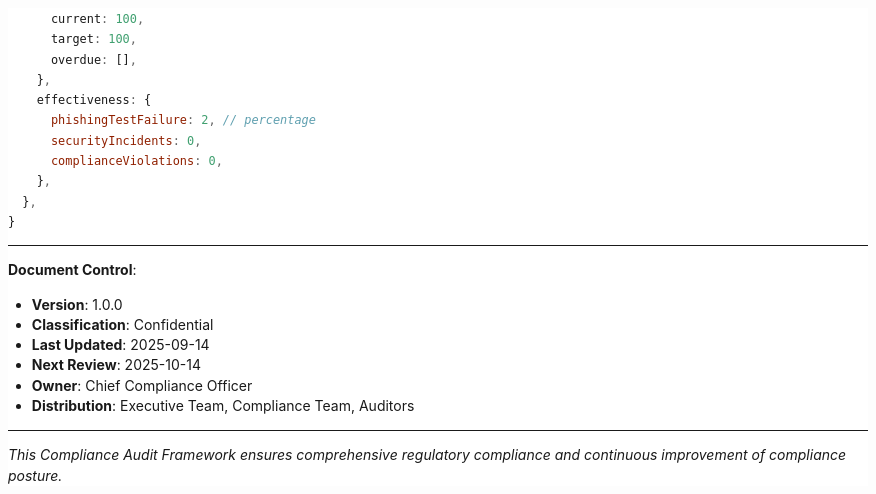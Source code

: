 ```javascript
      current: 100,
      target: 100,
      overdue: [],
    },
    effectiveness: {
      phishingTestFailure: 2, // percentage
      securityIncidents: 0,
      complianceViolations: 0,
    },
  },
}
```

---

**Document Control**:

- **Version**: 1.0.0
- **Classification**: Confidential
- **Last Updated**: 2025-09-14
- **Next Review**: 2025-10-14
- **Owner**: Chief Compliance Officer
- **Distribution**: Executive Team, Compliance Team, Auditors

---

_This Compliance Audit Framework ensures comprehensive regulatory compliance and continuous improvement of compliance posture._

